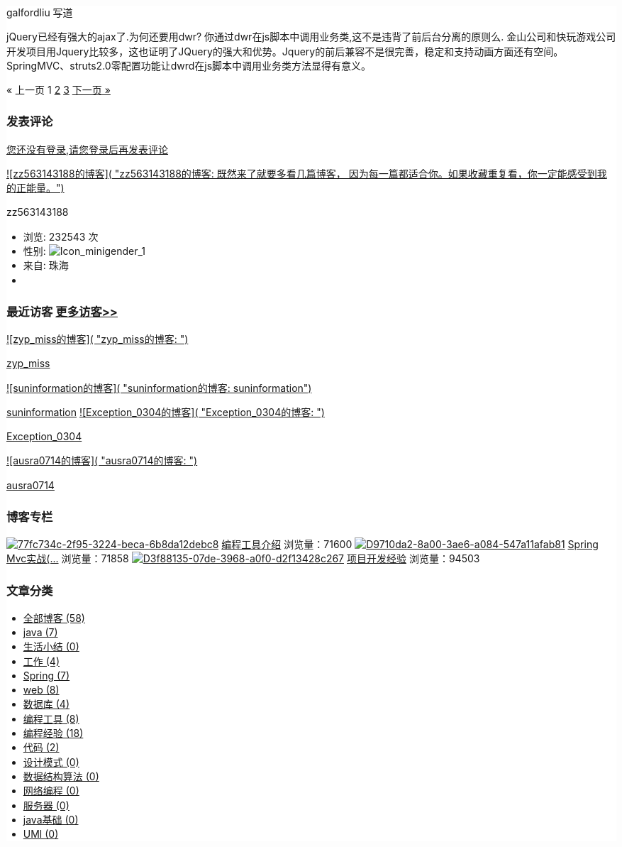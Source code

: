 galfordliu 写道

jQuery已经有强大的ajax了.为何还要用dwr?
你通过dwr在js脚本中调用业务类,这不是违背了前后台分离的原则么.
金山公司和快玩游戏公司开发项目用Jquery比较多，这也证明了JQuery的强大和优势。Jquery的前后兼容不是很完善，稳定和支持动画方面还有空间。SpringMVC、struts2.0零配置功能让dwrd在js脚本中调用业务类方法显得有意义。

« 上一页 1 [2](http://zz563143188.iteye.com/blog/1867767?page=2#comments) [3](http://zz563143188.iteye.com/blog/1867767?page=3#comments) [下一页 »](http://zz563143188.iteye.com/blog/1867767?page=2#comments)
### 发表评论

[![]()](http://zz563143188.iteye.com/login)[您还没有登录,请您登录后再发表评论](http://zz563143188.iteye.com/login)

[![zz563143188的博客]( "zz563143188的博客: 既然来了就要多看几篇博客， 因为每一篇都适合你。如果收藏重复看，你一定能感受到我的正能量。")](http://zz563143188.iteye.com/)

zz563143188

* 浏览: 232543 次
* 性别: ![Icon_minigender_1]( "男")
* 来自: 珠海
* ![]()
### 最近访客 [更多访客>>](http://zz563143188.iteye.com/blog/user_visits)

[![zyp_miss的博客]( "zyp_miss的博客: ")](http://zyp-miss.iteye.com/)

[zyp_miss](http://zyp-miss.iteye.com/ "zyp_miss")

[![suninformation的博客]( "suninformation的博客: suninformation")](http://suninformation.iteye.com/)

[suninformation](http://suninformation.iteye.com/ "suninformation")
[![Exception_0304的博客]( "Exception_0304的博客: ")](http://exception-0304.iteye.com/)

[Exception_0304](http://exception-0304.iteye.com/ "Exception_0304")

[![ausra0714的博客]( "ausra0714的博客: ")](http://ausra0714.iteye.com/)

[ausra0714](http://ausra0714.iteye.com/ "ausra0714")

### 博客专栏

[![77fc734c-2f95-3224-beca-6b8da12debc8]()](http://www.iteye.com/blogs/subjects/zl19861124) [编程工具介绍](http://www.iteye.com/blogs/subjects/zl19861124 "编程工具介绍")
浏览量：71600 [![D9710da2-8a00-3ae6-a084-547a11afab81]()](http://www.iteye.com/blogs/subjects/zl563143188) [Spring Mvc实战(...](http://www.iteye.com/blogs/subjects/zl563143188 "Spring Mvc实战(必带源码)")
浏览量：71858 [![D3f88135-07de-3968-a0f0-d2f13428c267]()](http://www.iteye.com/blogs/subjects/zl52013145) [项目开发经验](http://www.iteye.com/blogs/subjects/zl52013145 "项目开发经验")
浏览量：94503
### 文章分类

* [全部博客 (58)](http://zz563143188.iteye.com/)
* [java (7)](http://zz563143188.iteye.com/category/213003)
* [生活小结 (0)](http://zz563143188.iteye.com/category/216667)
* [工作 (4)](http://zz563143188.iteye.com/category/232472)
* [Spring (7)](http://zz563143188.iteye.com/category/269165)
* [web (8)](http://zz563143188.iteye.com/category/269712)
* [数据库 (4)](http://zz563143188.iteye.com/category/270760)
* [编程工具 (8)](http://zz563143188.iteye.com/category/270761)
* [编程经验 (18)](http://zz563143188.iteye.com/category/271839)
* [代码 (2)](http://zz563143188.iteye.com/category/273789)
* [设计模式 (0)](http://zz563143188.iteye.com/category/271644)
* [数据结构算法 (0)](http://zz563143188.iteye.com/category/273130)
* [网络编程 (0)](http://zz563143188.iteye.com/category/273260)
* [服务器 (0)](http://zz563143188.iteye.com/category/273328)
* [java基础 (0)](http://zz563143188.iteye.com/category/274045)
* [UMl (0)](http://zz563143188.iteye.com/category/274147)